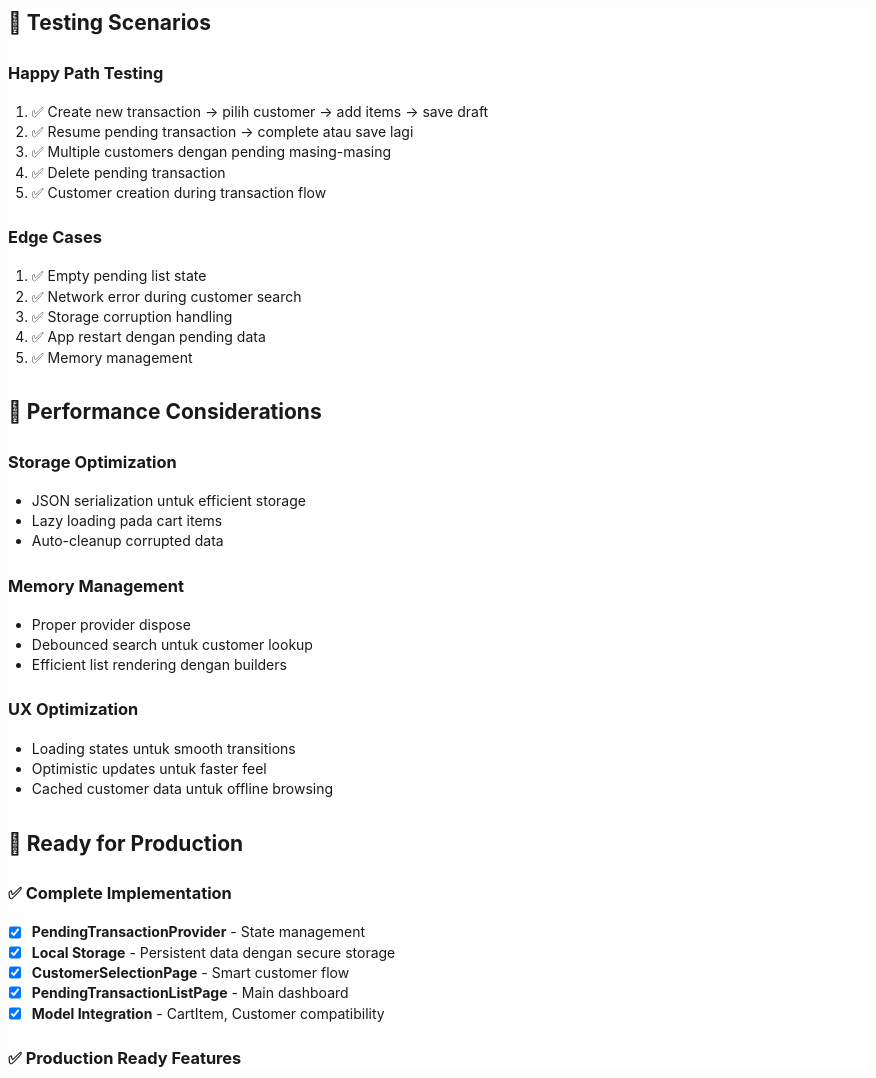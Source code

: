 ## 🧪 **Testing Scenarios**

### **Happy Path Testing**

1. ✅ Create new transaction → pilih customer → add items → save draft
2. ✅ Resume pending transaction → complete atau save lagi
3. ✅ Multiple customers dengan pending masing-masing
4. ✅ Delete pending transaction
5. ✅ Customer creation during transaction flow

### **Edge Cases**

1. ✅ Empty pending list state
2. ✅ Network error during customer search
3. ✅ Storage corruption handling
4. ✅ App restart dengan pending data
5. ✅ Memory management

## 🚀 **Performance Considerations**

### **Storage Optimization**

- JSON serialization untuk efficient storage
- Lazy loading pada cart items
- Auto-cleanup corrupted data

### **Memory Management**

- Proper provider dispose
- Debounced search untuk customer lookup
- Efficient list rendering dengan builders

### **UX Optimization**

- Loading states untuk smooth transitions
- Optimistic updates untuk faster feel
- Cached customer data untuk offline browsing

## 🎉 **Ready for Production**

### **✅ Complete Implementation**

- [x] **PendingTransactionProvider** - State management
- [x] **Local Storage** - Persistent data dengan secure storage
- [x] **CustomerSelectionPage** - Smart customer flow
- [x] **PendingTransactionListPage** - Main dashboard
- [x] **Model Integration** - CartItem, Customer compatibility

### **✅ Production Ready Features**
